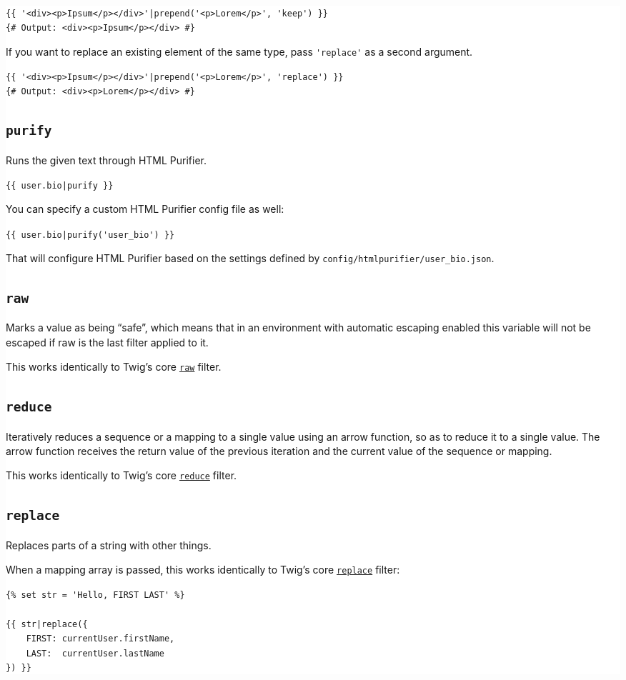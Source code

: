 ```twig
{{ '<div><p>Ipsum</p></div>'|prepend('<p>Lorem</p>', 'keep') }}
{# Output: <div><p>Ipsum</p></div> #}
```

If you want to replace an existing element of the same type, pass `'replace'` as a second argument.

```twig
{{ '<div><p>Ipsum</p></div>'|prepend('<p>Lorem</p>', 'replace') }}
{# Output: <div><p>Lorem</p></div> #}
```

## `purify`

Runs the given text through HTML Purifier.

```twig
{{ user.bio|purify }}
```

You can specify a custom HTML Purifier config file as well:

```twig
{{ user.bio|purify('user_bio') }}
```

That will configure HTML Purifier based on the settings defined by `config/htmlpurifier/user_bio.json`.

## `raw`

Marks a value as being “safe”, which means that in an environment with automatic escaping enabled this variable will not be escaped if raw is the last filter applied to it.

This works identically to Twig’s core [`raw`](https://twig.symfony.com/doc/2.x/filters/raw.html) filter.

## `reduce`

Iteratively reduces a sequence or a mapping to a single value using an arrow function, so as to reduce it to a single value. The arrow function receives the return value of the previous iteration and the current value of the sequence or mapping.

This works identically to Twig’s core [`reduce`](https://twig.symfony.com/doc/2.x/filters/reduce.html) filter.

## `replace`

Replaces parts of a string with other things.

When a mapping array is passed, this works identically to Twig’s core [`replace`](https://twig.symfony.com/doc/2.x/filters/replace.html) filter:

```twig
{% set str = 'Hello, FIRST LAST' %}

{{ str|replace({
    FIRST: currentUser.firstName,
    LAST:  currentUser.lastName
}) }}
```
